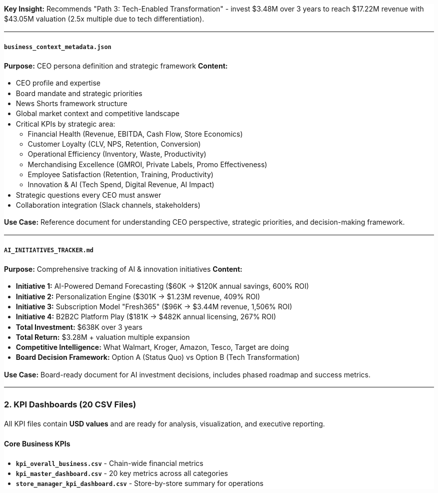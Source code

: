 **Key Insight:** Recommends "Path 3: Tech-Enabled Transformation" - invest $3.48M over 3 years to reach $17.22M revenue with $43.05M valuation (2.5x multiple due to tech differentiation).

---

#### `business_context_metadata.json`
**Purpose:** CEO persona definition and strategic framework
**Content:**
- CEO profile and expertise
- Board mandate and strategic priorities
- News Shorts framework structure
- Global market context and competitive landscape
- Critical KPIs by strategic area:
  - Financial Health (Revenue, EBITDA, Cash Flow, Store Economics)
  - Customer Loyalty (CLV, NPS, Retention, Conversion)
  - Operational Efficiency (Inventory, Waste, Productivity)
  - Merchandising Excellence (GMROI, Private Labels, Promo Effectiveness)
  - Employee Satisfaction (Retention, Training, Productivity)
  - Innovation & AI (Tech Spend, Digital Revenue, AI Impact)
- Strategic questions every CEO must answer
- Collaboration integration (Slack channels, stakeholders)

**Use Case:** Reference document for understanding CEO perspective, strategic priorities, and decision-making framework.

---

#### `AI_INITIATIVES_TRACKER.md`
**Purpose:** Comprehensive tracking of AI & innovation initiatives
**Content:**
- **Initiative 1:** AI-Powered Demand Forecasting ($60K → $120K annual savings, 600% ROI)
- **Initiative 2:** Personalization Engine ($301K → $1.23M revenue, 409% ROI)
- **Initiative 3:** Subscription Model "Fresh365" ($96K → $3.44M revenue, 1,506% ROI)
- **Initiative 4:** B2B2C Platform Play ($181K → $482K annual licensing, 267% ROI)
- **Total Investment:** $638K over 3 years
- **Total Return:** $3.28M + valuation multiple expansion
- **Competitive Intelligence:** What Walmart, Kroger, Amazon, Tesco, Target are doing
- **Board Decision Framework:** Option A (Status Quo) vs Option B (Tech Transformation)

**Use Case:** Board-ready document for AI investment decisions, includes phased roadmap and success metrics.

---

### 2. KPI Dashboards (20 CSV Files)

All KPI files contain **USD values** and are ready for analysis, visualization, and executive reporting.

#### Core Business KPIs
- **`kpi_overall_business.csv`** - Chain-wide financial metrics
- **`kpi_master_dashboard.csv`** - 20 key metrics across all categories
- **`store_manager_kpi_dashboard.csv`** - Store-by-store summary for operations
